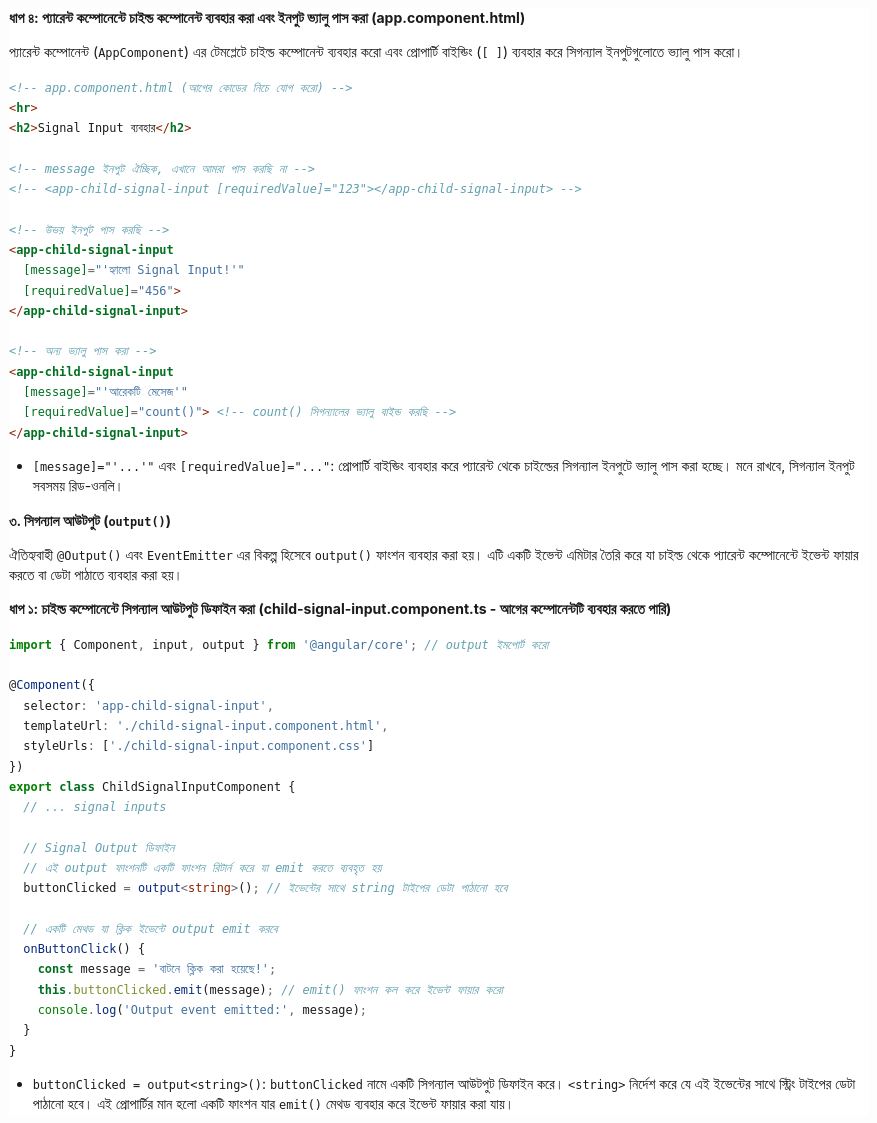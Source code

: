 **ধাপ ৪: প্যারেন্ট কম্পোনেন্টে চাইল্ড কম্পোনেন্ট ব্যবহার করা এবং ইনপুট ভ্যালু পাস করা (app.component.html)**

প্যারেন্ট কম্পোনেন্ট (`AppComponent`) এর টেমপ্লেটে চাইল্ড কম্পোনেন্ট ব্যবহার করো এবং প্রোপার্টি বাইন্ডিং (`[ ]`) ব্যবহার করে সিগন্যাল ইনপুটগুলোতে ভ্যালু পাস করো।

```html
<!-- app.component.html (আগের কোডের নিচে যোগ করো) -->
<hr>
<h2>Signal Input ব্যবহার</h2>

<!-- message ইনপুট ঐচ্ছিক, এখানে আমরা পাস করছি না -->
<!-- <app-child-signal-input [requiredValue]="123"></app-child-signal-input> -->

<!-- উভয় ইনপুট পাস করছি -->
<app-child-signal-input
  [message]="'হ্যালো Signal Input!'"
  [requiredValue]="456">
</app-child-signal-input>

<!-- অন্য ভ্যালু পাস করা -->
<app-child-signal-input
  [message]="'আরেকটি মেসেজ'"
  [requiredValue]="count()"> <!-- count() সিগন্যালের ভ্যালু বাইন্ড করছি -->
</app-child-signal-input>
```
*   `[message]="'...'"` এবং `[requiredValue]="..."`: প্রোপার্টি বাইন্ডিং ব্যবহার করে প্যারেন্ট থেকে চাইল্ডের সিগন্যাল ইনপুটে ভ্যালু পাস করা হচ্ছে। মনে রাখবে, সিগন্যাল ইনপুট সবসময় রিড-ওনলি।

**৩. সিগন্যাল আউটপুট (`output()`)**

ঐতিহ্যবাহী `@Output()` এবং `EventEmitter` এর বিকল্প হিসেবে `output()` ফাংশন ব্যবহার করা হয়। এটি একটি ইভেন্ট এমিটার তৈরি করে যা চাইল্ড থেকে প্যারেন্ট কম্পোনেন্টে ইভেন্ট ফায়ার করতে বা ডেটা পাঠাতে ব্যবহার করা হয়।

**ধাপ ১: চাইল্ড কম্পোনেন্টে সিগন্যাল আউটপুট ডিফাইন করা (child-signal-input.component.ts - আগের কম্পোনেন্টটি ব্যবহার করতে পারি)**

```typescript
import { Component, input, output } from '@angular/core'; // output ইমপোর্ট করো

@Component({
  selector: 'app-child-signal-input',
  templateUrl: './child-signal-input.component.html',
  styleUrls: ['./child-signal-input.component.css']
})
export class ChildSignalInputComponent {
  // ... signal inputs

  // Signal Output ডিফাইন
  // এই output ফাংশনটি একটি ফাংশন রিটার্ন করে যা emit করতে ব্যবহৃত হয়
  buttonClicked = output<string>(); // ইভেন্টের সাথে string টাইপের ডেটা পাঠানো হবে

  // একটি মেথড যা ক্লিক ইভেন্টে output emit করবে
  onButtonClick() {
    const message = 'বাটনে ক্লিক করা হয়েছে!';
    this.buttonClicked.emit(message); // emit() ফাংশন কল করে ইভেন্ট ফায়ার করো
    console.log('Output event emitted:', message);
  }
}
```
*   `buttonClicked = output<string>()`: `buttonClicked` নামে একটি সিগন্যাল আউটপুট ডিফাইন করে। `<string>` নির্দেশ করে যে এই ইভেন্টের সাথে স্ট্রিং টাইপের ডেটা পাঠানো হবে। এই প্রোপার্টির মান হলো একটি ফাংশন যার `emit()` মেথড ব্যবহার করে ইভেন্ট ফায়ার করা যায়।
